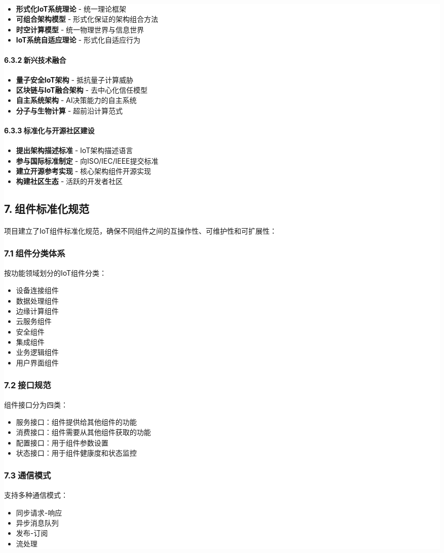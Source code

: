 - **形式化IoT系统理论** - 统一理论框架
- **可组合架构模型** - 形式化保证的架构组合方法
- **时空计算模型** - 统一物理世界与信息世界
- **IoT系统自适应理论** - 形式化自适应行为

#### 6.3.2 新兴技术融合

- **量子安全IoT架构** - 抵抗量子计算威胁
- **区块链与IoT融合架构** - 去中心化信任模型
- **自主系统架构** - AI决策能力的自主系统
- **分子与生物计算** - 超前沿计算范式

#### 6.3.3 标准化与开源社区建设

- **提出架构描述标准** - IoT架构描述语言
- **参与国际标准制定** - 向ISO/IEC/IEEE提交标准
- **建立开源参考实现** - 核心架构组件开源实现
- **构建社区生态** - 活跃的开发者社区

## 7. 组件标准化规范

项目建立了IoT组件标准化规范，确保不同组件之间的互操作性、可维护性和可扩展性：

### 7.1 组件分类体系

按功能领域划分的IoT组件分类：

- 设备连接组件
- 数据处理组件
- 边缘计算组件
- 云服务组件
- 安全组件
- 集成组件
- 业务逻辑组件
- 用户界面组件

### 7.2 接口规范

组件接口分为四类：

- 服务接口：组件提供给其他组件的功能
- 消费接口：组件需要从其他组件获取的功能
- 配置接口：用于组件参数设置
- 状态接口：用于组件健康度和状态监控

### 7.3 通信模式

支持多种通信模式：

- 同步请求-响应
- 异步消息队列
- 发布-订阅
- 流处理
